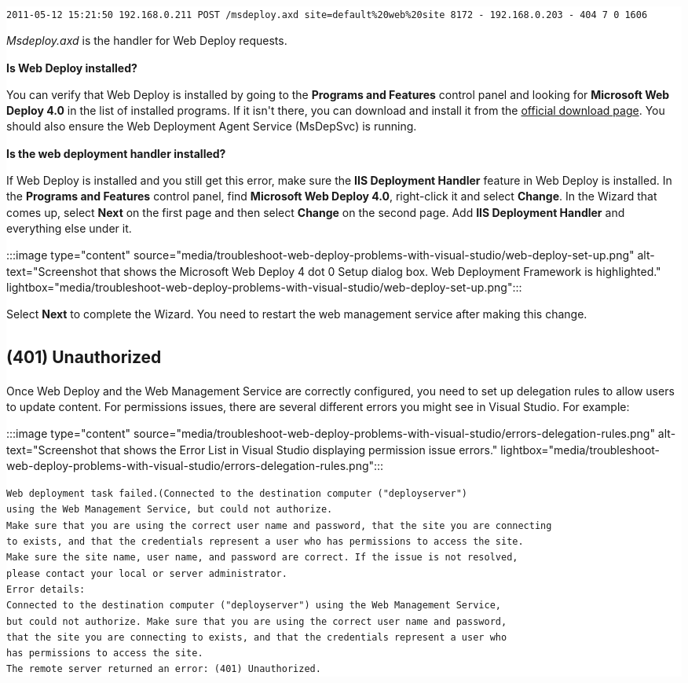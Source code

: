 ```Output
2011-05-12 15:21:50 192.168.0.211 POST /msdeploy.axd site=default%20web%20site 8172 - 192.168.0.203 - 404 7 0 1606
```

*Msdeploy.axd* is the handler for Web Deploy requests.

**Is Web Deploy installed?**

You can verify that Web Deploy is installed by going to the **Programs and Features** control panel and looking for **Microsoft Web Deploy 4.0** in the list of installed programs. If it isn't there, you can download and install it from the [official download page](https://www.microsoft.com/en-us/download/details.aspx?id=106070). You should also ensure the Web Deployment Agent Service (MsDepSvc) is running.

**Is the web deployment handler installed?**

If Web Deploy is installed and you still get this error, make sure the **IIS Deployment Handler** feature in Web Deploy is installed. In the **Programs and Features** control panel, find **Microsoft Web Deploy 4.0**, right-click it and select **Change**. In the Wizard that comes up, select **Next** on the first page and then select **Change** on the second page. Add **IIS Deployment Handler** and everything else under it.

:::image type="content" source="media/troubleshoot-web-deploy-problems-with-visual-studio/web-deploy-set-up.png" alt-text="Screenshot that shows the Microsoft Web Deploy 4 dot 0 Setup dialog box. Web Deployment Framework is highlighted." lightbox="media/troubleshoot-web-deploy-problems-with-visual-studio/web-deploy-set-up.png":::

Select **Next** to complete the Wizard. You need to restart the web management service after making this change.

## (401) Unauthorized

Once Web Deploy and the Web Management Service are correctly configured, you need to set up delegation rules to allow users to update content. For permissions issues, there are several different errors you might see in Visual Studio. For example:

:::image type="content" source="media/troubleshoot-web-deploy-problems-with-visual-studio/errors-delegation-rules.png" alt-text="Screenshot that shows the Error List in Visual Studio displaying permission issue errors." lightbox="media/troubleshoot-web-deploy-problems-with-visual-studio/errors-delegation-rules.png":::

```Output
Web deployment task failed.(Connected to the destination computer ("deployserver")
using the Web Management Service, but could not authorize.
Make sure that you are using the correct user name and password, that the site you are connecting
to exists, and that the credentials represent a user who has permissions to access the site.
Make sure the site name, user name, and password are correct. If the issue is not resolved,
please contact your local or server administrator.
Error details:
Connected to the destination computer ("deployserver") using the Web Management Service,
but could not authorize. Make sure that you are using the correct user name and password,
that the site you are connecting to exists, and that the credentials represent a user who
has permissions to access the site.
The remote server returned an error: (401) Unauthorized.
```
